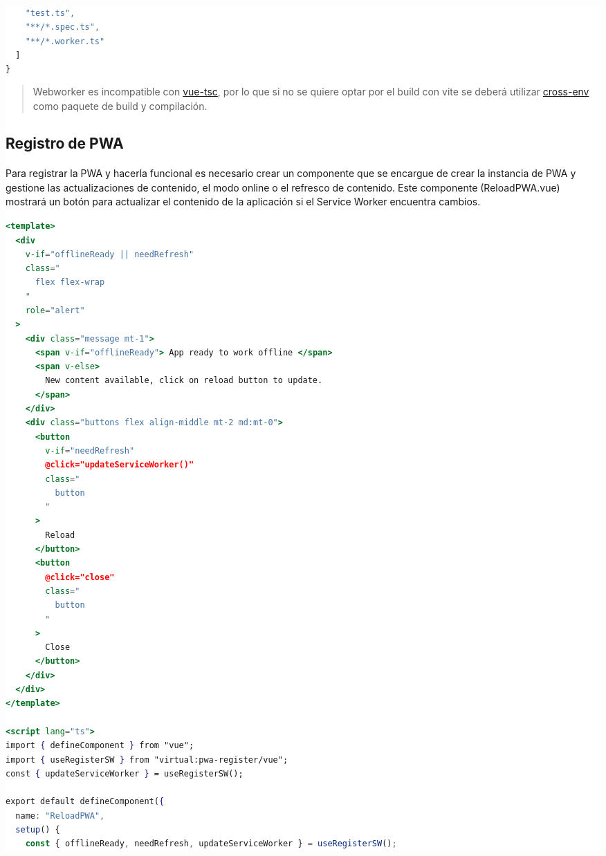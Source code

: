 ```jsx
    "test.ts",
    "**/*.spec.ts",
    "**/*.worker.ts"
  ]
}
```

> Webworker es incompatible con [vue-tsc](https://www.npmjs.com/package/vue-tsc), por lo que si no se quiere optar por el build con vite se deberá utilizar [cross-env](https://www.npmjs.com/package/cross-env) como paquete de build y compilación.

## Registro de PWA

Para registrar la PWA y hacerla funcional es necesario crear un componente que se encargue de crear la instancia de PWA y gestione las actualizaciones de contenido, el modo online o el refresco de contenido. Este componente (ReloadPWA.vue) mostrará un botón para actualizar el contenido de la aplicación si el Service Worker encuentra cambios.

```jsx
<template>
  <div
    v-if="offlineReady || needRefresh"
    class="
      flex flex-wrap
    "
    role="alert"
  >
    <div class="message mt-1">
      <span v-if="offlineReady"> App ready to work offline </span>
      <span v-else>
        New content available, click on reload button to update.
      </span>
    </div>
    <div class="buttons flex align-middle mt-2 md:mt-0">
      <button
        v-if="needRefresh"
        @click="updateServiceWorker()"
        class="
          button
        "
      >
        Reload
      </button>
      <button
        @click="close"
        class="
          button
        "
      >
        Close
      </button>
    </div>
  </div>
</template>

<script lang="ts">
import { defineComponent } from "vue";
import { useRegisterSW } from "virtual:pwa-register/vue";
const { updateServiceWorker } = useRegisterSW();

export default defineComponent({
  name: "ReloadPWA",
  setup() {
    const { offlineReady, needRefresh, updateServiceWorker } = useRegisterSW();
```